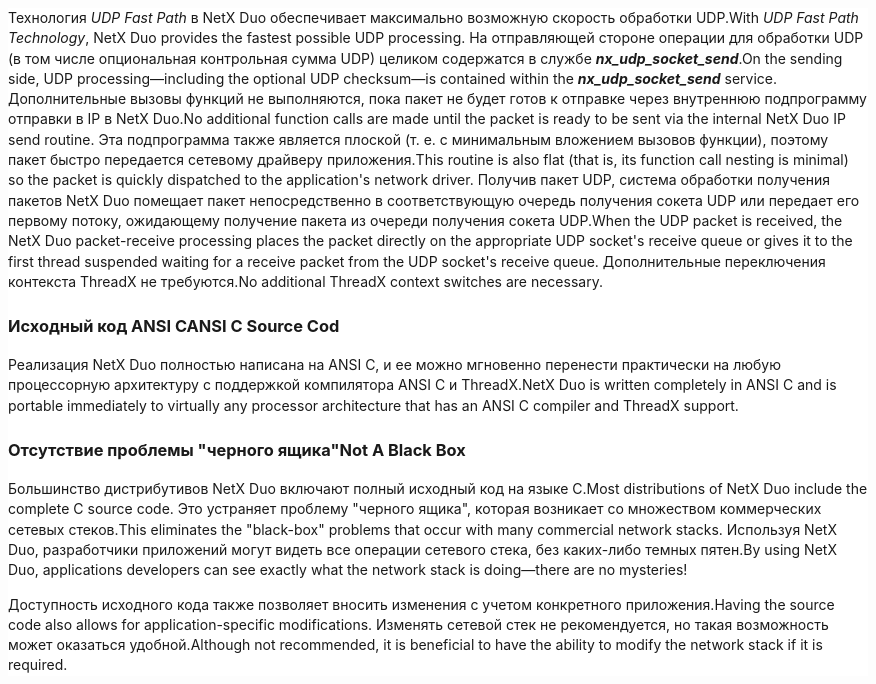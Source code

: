 <span data-ttu-id="6648b-123">Технология <em>UDP Fast Path</em> в NetX Duo обеспечивает максимально возможную скорость обработки UDP.</span><span class="sxs-lookup"><span data-stu-id="6648b-123">With <em>UDP Fast Path Technology</em>, NetX Duo provides the fastest possible UDP processing.</span></span> <span data-ttu-id="6648b-124">На отправляющей стороне операции для обработки UDP (в том числе опциональная контрольная сумма UDP) целиком содержатся в службе <em>**nx_udp_socket_send**</em>.</span><span class="sxs-lookup"><span data-stu-id="6648b-124">On the sending side, UDP processing—including the optional UDP checksum—is contained within the <em>**nx_udp_socket_send**</em> service.</span></span> <span data-ttu-id="6648b-125">Дополнительные вызовы функций не выполняются, пока пакет не будет готов к отправке через внутреннюю подпрограмму отправки в IP в NetX Duo.</span><span class="sxs-lookup"><span data-stu-id="6648b-125">No additional function calls are made until the packet is ready to be sent via the internal NetX Duo IP send routine.</span></span> <span data-ttu-id="6648b-126">Эта подпрограмма также является плоской (т. е. с минимальным вложением вызовов функции), поэтому пакет быстро передается сетевому драйверу приложения.</span><span class="sxs-lookup"><span data-stu-id="6648b-126">This routine is also flat (that is, its function call nesting is minimal) so the packet is quickly dispatched to the application's network driver.</span></span> <span data-ttu-id="6648b-127">Получив пакет UDP, система обработки получения пакетов NetX Duo помещает пакет непосредственно в соответствующую очередь получения сокета UDP или передает его первому потоку, ожидающему получение пакета из очереди получения сокета UDP.</span><span class="sxs-lookup"><span data-stu-id="6648b-127">When the UDP packet is received, the NetX Duo packet-receive processing places the packet directly on the appropriate UDP socket's receive queue or gives it to the first thread suspended waiting for a receive packet from the UDP socket's receive queue.</span></span> <span data-ttu-id="6648b-128">Дополнительные переключения контекста ThreadX не требуются.</span><span class="sxs-lookup"><span data-stu-id="6648b-128">No additional ThreadX context switches are necessary.</span></span>

### <a name="ansi-c-source-cod"></a><span data-ttu-id="6648b-129">Исходный код ANSI C</span><span class="sxs-lookup"><span data-stu-id="6648b-129">ANSI C Source Cod</span></span>

<span data-ttu-id="6648b-130">Реализация NetX Duo полностью написана на ANSI C, и ее можно мгновенно перенести практически на любую процессорную архитектуру с поддержкой компилятора ANSI C и ThreadX.</span><span class="sxs-lookup"><span data-stu-id="6648b-130">NetX Duo is written completely in ANSI C and is portable immediately to virtually any processor architecture that has an ANSI C compiler and ThreadX support.</span></span> 

### <a name="not-a-black-box"></a><span data-ttu-id="6648b-131">Отсутствие проблемы "черного ящика"</span><span class="sxs-lookup"><span data-stu-id="6648b-131">Not A Black Box</span></span>

<span data-ttu-id="6648b-132">Большинство дистрибутивов NetX Duo включают полный исходный код на языке C.</span><span class="sxs-lookup"><span data-stu-id="6648b-132">Most distributions of NetX Duo include the complete C source code.</span></span> <span data-ttu-id="6648b-133">Это устраняет проблему "черного ящика", которая возникает со множеством коммерческих сетевых стеков.</span><span class="sxs-lookup"><span data-stu-id="6648b-133">This eliminates the "black-box" problems that occur with many commercial network stacks.</span></span> <span data-ttu-id="6648b-134">Используя NetX Duo, разработчики приложений могут видеть все операции сетевого стека, без каких-либо темных пятен.</span><span class="sxs-lookup"><span data-stu-id="6648b-134">By using NetX Duo, applications developers can see exactly what the network stack is doing—there are no mysteries!</span></span>

<span data-ttu-id="6648b-135">Доступность исходного кода также позволяет вносить изменения с учетом конкретного приложения.</span><span class="sxs-lookup"><span data-stu-id="6648b-135">Having the source code also allows for application-specific modifications.</span></span> <span data-ttu-id="6648b-136">Изменять сетевой стек не рекомендуется, но такая возможность может оказаться удобной.</span><span class="sxs-lookup"><span data-stu-id="6648b-136">Although not recommended, it is beneficial to have the ability to modify the network stack if it is required.</span></span>

